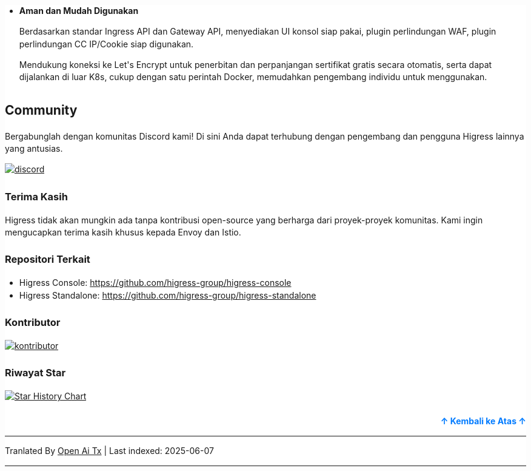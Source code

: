 - **Aman dan Mudah Digunakan**
  
  Berdasarkan standar Ingress API dan Gateway API, menyediakan UI konsol siap pakai, plugin perlindungan WAF, plugin perlindungan CC IP/Cookie siap digunakan.

  Mendukung koneksi ke Let's Encrypt untuk penerbitan dan perpanjangan sertifikat gratis secara otomatis, serta dapat dijalankan di luar K8s, cukup dengan satu perintah Docker, memudahkan pengembang individu untuk menggunakan.

## Community

Bergabunglah dengan komunitas Discord kami! Di sini Anda dapat terhubung dengan pengembang dan pengguna Higress lainnya yang antusias.

[![discord](https://img.shields.io/discord/1364956090566971515?color=5865F2&label=discord&labelColor=black&logo=discord&logoColor=white&style=for-the-badge)](https://discord.gg/tSbww9VDaM)


### Terima Kasih

Higress tidak akan mungkin ada tanpa kontribusi open-source yang berharga dari proyek-proyek komunitas. Kami ingin mengucapkan terima kasih khusus kepada Envoy dan Istio.

### Repositori Terkait

- Higress Console: https://github.com/higress-group/higress-console
- Higress Standalone: https://github.com/higress-group/higress-standalone

### Kontributor

<a href="https://github.com/alibaba/higress/graphs/contributors">
  <img alt="kontributor" src="https://contrib.rocks/image?repo=alibaba/higress"/>
</a>

### Riwayat Star

[![Star History Chart](https://api.star-history.com/svg?repos=alibaba/higress&type=Date)](https://star-history.com/#alibaba/higress&Date)

<p align="right" style="font-size: 14px; color: #555; margin-top: 20px;">
    <a href="#readme-top" style="text-decoration: none; color: #007bff; font-weight: bold;">
        ↑ Kembali ke Atas ↑
    </a>
</p>


---


Tranlated By [Open Ai Tx](https://github.com/OpenAiTx/OpenAiTx) | Last indexed: 2025-06-07


---